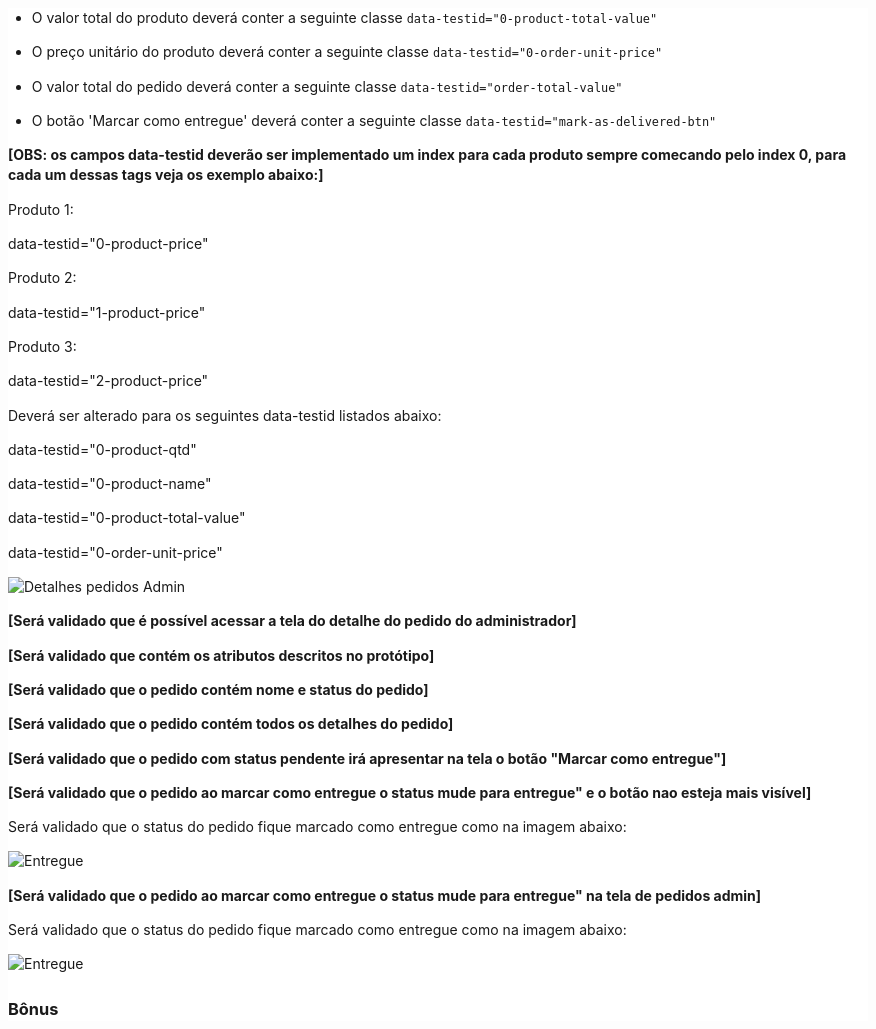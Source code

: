 - O valor total do produto deverá conter a seguinte classe `data-testid="0-product-total-value"`

- O preço unitário do produto deverá conter a seguinte classe `data-testid="0-order-unit-price"`

- O valor total do pedido deverá conter a seguinte classe `data-testid="order-total-value"`

- O botão 'Marcar como entregue' deverá conter a seguinte classe `data-testid="mark-as-delivered-btn"`

**[OBS: os campos data-testid deverão ser implementado um index para cada produto sempre comecando pelo index 0, para cada um dessas tags veja os exemplo abaixo:]**

Produto 1:

data-testid="0-product-price"

Produto 2:

data-testid="1-product-price"

Produto 3:

data-testid="2-product-price"

Deverá ser alterado para os seguintes data-testid listados abaixo:

data-testid="0-product-qtd"

data-testid="0-product-name"

data-testid="0-product-total-value"

data-testid="0-order-unit-price"

![Detalhes pedidos Admin](./public/detalhespedidosadmin.png)

**[Será validado que é possível acessar a tela do detalhe do pedido do administrador]**

**[Será validado que contém os atributos descritos no protótipo]**

**[Será validado que o pedido contém nome e status do pedido]**

**[Será validado que o pedido contém todos os detalhes do pedido]**

**[Será validado que o pedido com status pendente irá apresentar na tela o botão "Marcar como entregue"]**

**[Será validado que o pedido ao marcar como entregue o status mude para entregue" e o botão nao esteja mais visível]**

Será validado que o status do pedido fique marcado como entregue como na imagem abaixo:

![Entregue](./public/entregue.png)

**[Será validado que o pedido ao marcar como entregue o status mude para entregue" na tela de pedidos admin]**

Será validado que o status do pedido fique marcado como entregue como na imagem abaixo:

![Entregue](./public/pedidoentregue.png)

### Bônus
